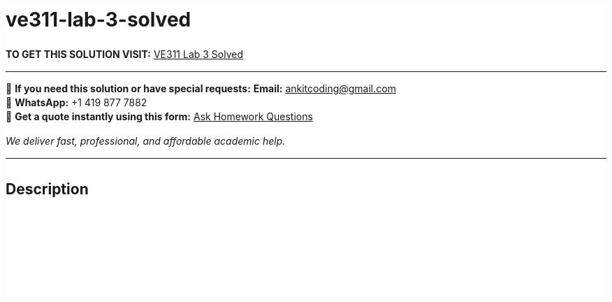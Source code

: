 # ve311-lab-3-solved
**TO GET THIS SOLUTION VISIT:** [VE311 Lab 3 Solved](https://www.ankitcodinghub.com/product/ve311-lab-3-solved/)


---

📩 **If you need this solution or have special requests:** **Email:** ankitcoding@gmail.com  
📱 **WhatsApp:** +1 419 877 7882  
📄 **Get a quote instantly using this form:** [Ask Homework Questions](https://www.ankitcodinghub.com/services/ask-homework-questions/)

*We deliver fast, professional, and affordable academic help.*

---

<h2>Description</h2>



<div class="kk-star-ratings kksr-auto kksr-align-center kksr-valign-top" data-payload="{&quot;align&quot;:&quot;center&quot;,&quot;id&quot;:&quot;99167&quot;,&quot;slug&quot;:&quot;default&quot;,&quot;valign&quot;:&quot;top&quot;,&quot;ignore&quot;:&quot;&quot;,&quot;reference&quot;:&quot;auto&quot;,&quot;class&quot;:&quot;&quot;,&quot;count&quot;:&quot;0&quot;,&quot;legendonly&quot;:&quot;&quot;,&quot;readonly&quot;:&quot;&quot;,&quot;score&quot;:&quot;0&quot;,&quot;starsonly&quot;:&quot;&quot;,&quot;best&quot;:&quot;5&quot;,&quot;gap&quot;:&quot;4&quot;,&quot;greet&quot;:&quot;Rate this product&quot;,&quot;legend&quot;:&quot;0\/5 - (0 votes)&quot;,&quot;size&quot;:&quot;24&quot;,&quot;title&quot;:&quot;VE311 Lab 3 Solved&quot;,&quot;width&quot;:&quot;0&quot;,&quot;_legend&quot;:&quot;{score}\/{best} - ({count} {votes})&quot;,&quot;font_factor&quot;:&quot;1.25&quot;}">

<div class="kksr-stars">

<div class="kksr-stars-inactive">
            <div class="kksr-star" data-star="1" style="padding-right: 4px">


<div class="kksr-icon" style="width: 24px; height: 24px;"></div>
        </div>
            <div class="kksr-star" data-star="2" style="padding-right: 4px">


<div class="kksr-icon" style="width: 24px; height: 24px;"></div>
        </div>
            <div class="kksr-star" data-star="3" style="padding-right: 4px">


<div class="kksr-icon" style="width: 24px; height: 24px;"></div>
        </div>
            <div class="kksr-star" data-star="4" style="padding-right: 4px">


<div class="kksr-icon" style="width: 24px; height: 24px;"></div>
        </div>
            <div class="kksr-star" data-star="5" style="padding-right: 4px">


<div class="kksr-icon" style="width: 24px; height: 24px;"></div>
        </div>
    </div>
